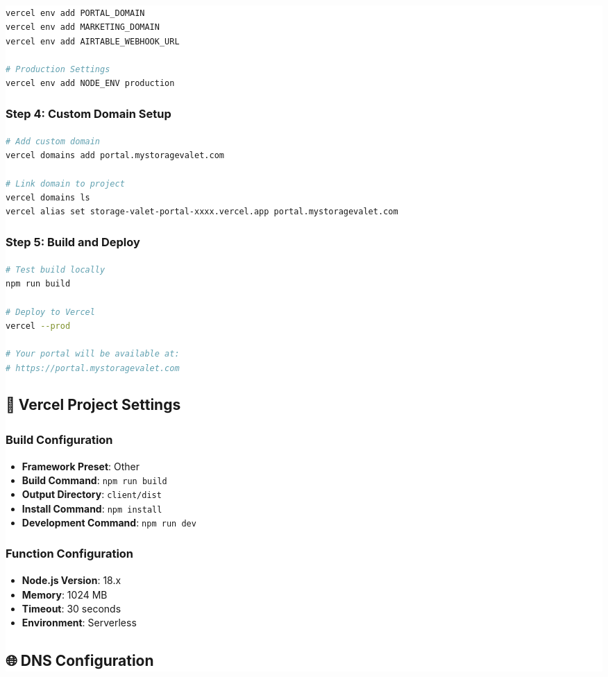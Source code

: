 ```bash
vercel env add PORTAL_DOMAIN
vercel env add MARKETING_DOMAIN
vercel env add AIRTABLE_WEBHOOK_URL

# Production Settings
vercel env add NODE_ENV production
```

### **Step 4: Custom Domain Setup**

```bash
# Add custom domain
vercel domains add portal.mystoragevalet.com

# Link domain to project
vercel domains ls
vercel alias set storage-valet-portal-xxxx.vercel.app portal.mystoragevalet.com
```

### **Step 5: Build and Deploy**

```bash
# Test build locally
npm run build

# Deploy to Vercel
vercel --prod

# Your portal will be available at:
# https://portal.mystoragevalet.com
```

## 🔧 **Vercel Project Settings**

### **Build Configuration**

- **Framework Preset**: Other
- **Build Command**: `npm run build`
- **Output Directory**: `client/dist`
- **Install Command**: `npm install`
- **Development Command**: `npm run dev`

### **Function Configuration**

- **Node.js Version**: 18.x
- **Memory**: 1024 MB
- **Timeout**: 30 seconds
- **Environment**: Serverless

## 🌐 **DNS Configuration**
